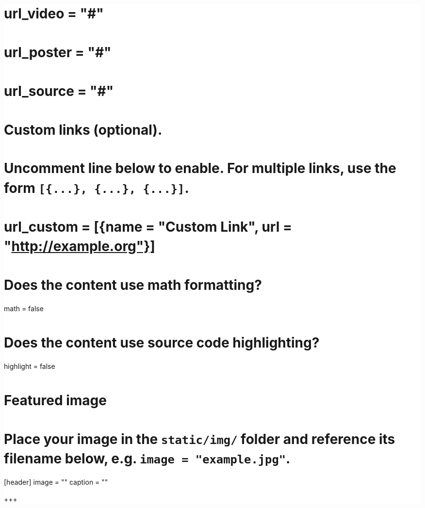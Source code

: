 # url_video = "#"
# url_poster = "#"
# url_source = "#"

# Custom links (optional).
#   Uncomment line below to enable. For multiple links, use the form `[{...}, {...}, {...}]`.
# url_custom = [{name = "Custom Link", url = "http://example.org"}]

# Does the content use math formatting?
math = false

# Does the content use source code highlighting?
highlight = false

# Featured image
# Place your image in the `static/img/` folder and reference its filename below, e.g. `image = "example.jpg"`.
[header]
image = ""
caption = ""

+++

